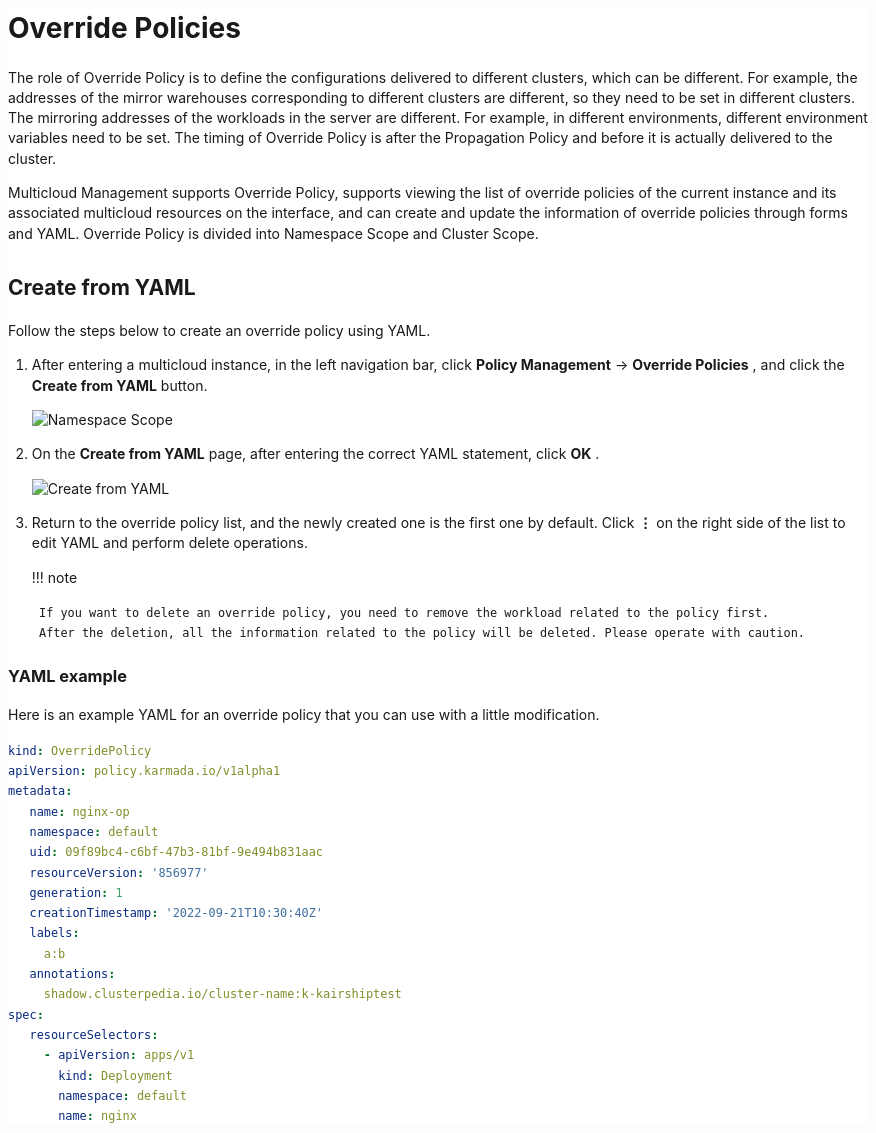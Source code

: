 # Override Policies

The role of Override Policy is to define the configurations delivered to different clusters, which can be different. 
For example, the addresses of the mirror warehouses corresponding to different clusters are different, 
so they need to be set in different clusters. The mirroring addresses of the workloads in the server are different. 
For example, in different environments, different environment variables need to be set. The timing of Override Policy 
is after the Propagation Policy and before it is actually delivered to the cluster.

Multicloud Management supports Override Policy, supports viewing the list of override policies of the current instance
and its associated multicloud resources on the interface, and can create and update the information of override policies 
through forms and YAML. Override Policy is divided into Namespace Scope and Cluster Scope.

## Create from YAML

Follow the steps below to create an override policy using YAML.

1. After entering a multicloud instance, in the left navigation bar, click __Policy Management__ -> __Override Policies__ , and click the __Create from YAML__ button.

    ![Namespace Scope](https://docs.daocloud.io/daocloud-docs-images/docs/en/docs/kairship/images/op001.png)

2. On the __Create from YAML__ page, after entering the correct YAML statement, click __OK__ .

    ![Create from YAML](https://docs.daocloud.io/daocloud-docs-images/docs/en/docs/kairship/images/op002.png)

3. Return to the override policy list, and the newly created one is the first one by default. Click __⋮__ on the right side of the list to edit YAML and perform delete operations.

    !!! note

        If you want to delete an override policy, you need to remove the workload related to the policy first. 
        After the deletion, all the information related to the policy will be deleted. Please operate with caution.

### YAML example

Here is an example YAML for an override policy that you can use with a little modification.

```yaml
kind: OverridePolicy
apiVersion: policy.karmada.io/v1alpha1
metadata:
   name: nginx-op
   namespace: default
   uid: 09f89bc4-c6bf-47b3-81bf-9e494b831aac
   resourceVersion: '856977'
   generation: 1
   creationTimestamp: '2022-09-21T10:30:40Z'
   labels:
     a:b
   annotations:
     shadow.clusterpedia.io/cluster-name:k-kairshiptest
spec:
   resourceSelectors:
     - apiVersion: apps/v1
       kind: Deployment
       namespace: default
       name: nginx
```